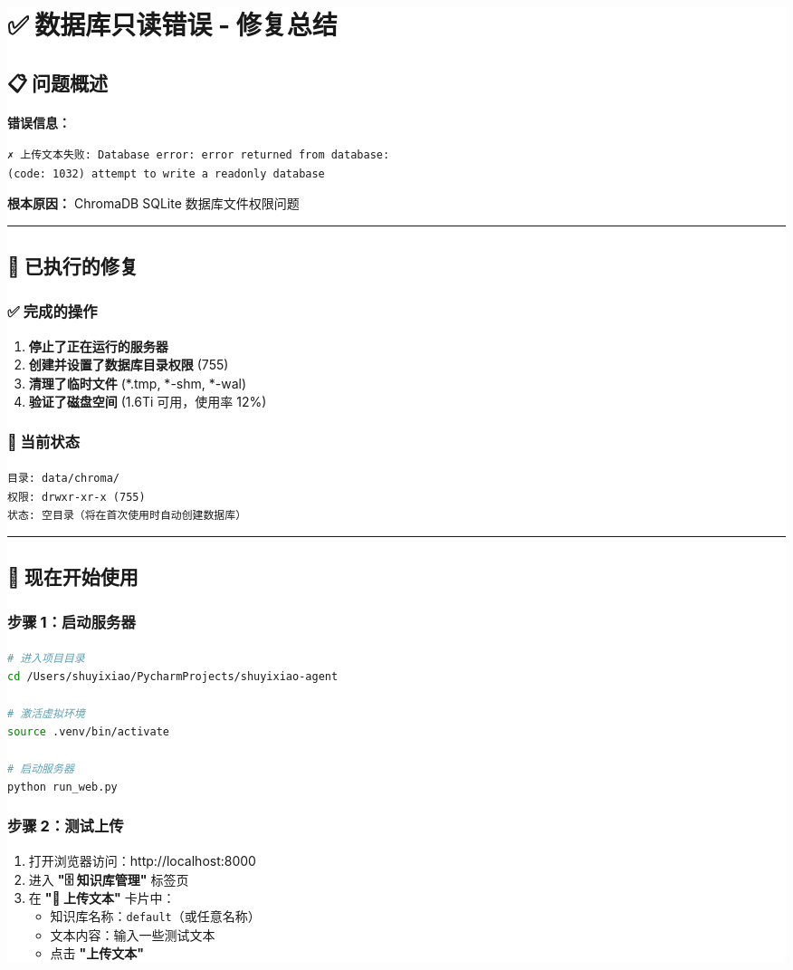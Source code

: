# ✅ 数据库只读错误 - 修复总结

## 📋 问题概述

**错误信息：**
```
✗ 上传文本失败: Database error: error returned from database: 
(code: 1032) attempt to write a readonly database
```

**根本原因：** ChromaDB SQLite 数据库文件权限问题

---

## 🔧 已执行的修复

### ✅ 完成的操作

1. **停止了正在运行的服务器**
2. **创建并设置了数据库目录权限** (755)
3. **清理了临时文件** (*.tmp, *-shm, *-wal)
4. **验证了磁盘空间** (1.6Ti 可用，使用率 12%)

### 📁 当前状态

```
目录: data/chroma/
权限: drwxr-xr-x (755)
状态: 空目录（将在首次使用时自动创建数据库）
```

---

## 🚀 现在开始使用

### 步骤 1：启动服务器

```bash
# 进入项目目录
cd /Users/shuyixiao/PycharmProjects/shuyixiao-agent

# 激活虚拟环境
source .venv/bin/activate

# 启动服务器
python run_web.py
```

### 步骤 2：测试上传

1. 打开浏览器访问：http://localhost:8000
2. 进入 **"🗄️ 知识库管理"** 标签页
3. 在 **"📝 上传文本"** 卡片中：
   - 知识库名称：`default`（或任意名称）
   - 文本内容：输入一些测试文本
   - 点击 **"上传文本"**
